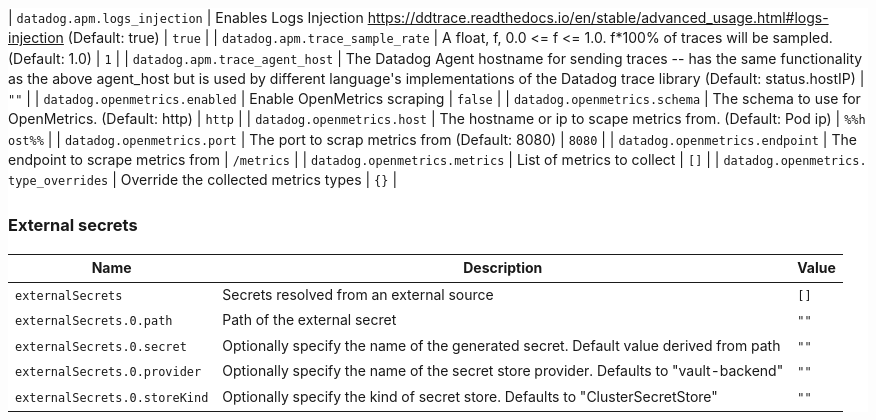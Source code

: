 | `datadog.apm.logs_injection`         | Enables Logs Injection https://ddtrace.readthedocs.io/en/stable/advanced_usage.html#logs-injection (Default: true)                                                                                                  | `true`     |
| `datadog.apm.trace_sample_rate`      | A float, f, 0.0 <= f <= 1.0. f*100% of traces will be sampled. (Default: 1.0)                                                                                                                                       | `1`        |
| `datadog.apm.trace_agent_host`       | The Datadog Agent hostname for sending traces -- has the same functionality as the above agent_host but is used by different language's implementations of the Datadog trace library (Default: status.hostIP)       | `""`       |
| `datadog.openmetrics.enabled`        | Enable OpenMetrics scraping                                                                                                                                                                                         | `false`    |
| `datadog.openmetrics.schema`         | The schema to use for OpenMetrics. (Default: http)                                                                                                                                                                  | `http`     |
| `datadog.openmetrics.host`           | The hostname or ip to scape metrics from. (Default: Pod ip)                                                                                                                                                         | `%%host%%` |
| `datadog.openmetrics.port`           | The port to scrap metrics from (Default: 8080)                                                                                                                                                                      | `8080`     |
| `datadog.openmetrics.endpoint`       | The endpoint to scrape metrics from                                                                                                                                                                                 | `/metrics` |
| `datadog.openmetrics.metrics`        | List of metrics to collect                                                                                                                                                                                          | `[]`       |
| `datadog.openmetrics.type_overrides` | Override the collected metrics types                                                                                                                                                                                | `{}`       |


### External secrets

| Name                          | Description                                                                           | Value |
| ----------------------------- | ------------------------------------------------------------------------------------- | ----- |
| `externalSecrets`             | Secrets resolved from an external source                                              | `[]`  |
| `externalSecrets.0.path`      | Path of the external secret                                                           | `""`  |
| `externalSecrets.0.secret`    | Optionally specify the name of the generated secret. Default value derived from path  | `""`  |
| `externalSecrets.0.provider`  | Optionally specify the name of the secret store provider. Defaults to "vault-backend" | `""`  |
| `externalSecrets.0.storeKind` | Optionally specify the kind of secret store. Defaults to "ClusterSecretStore"         | `""`  |


